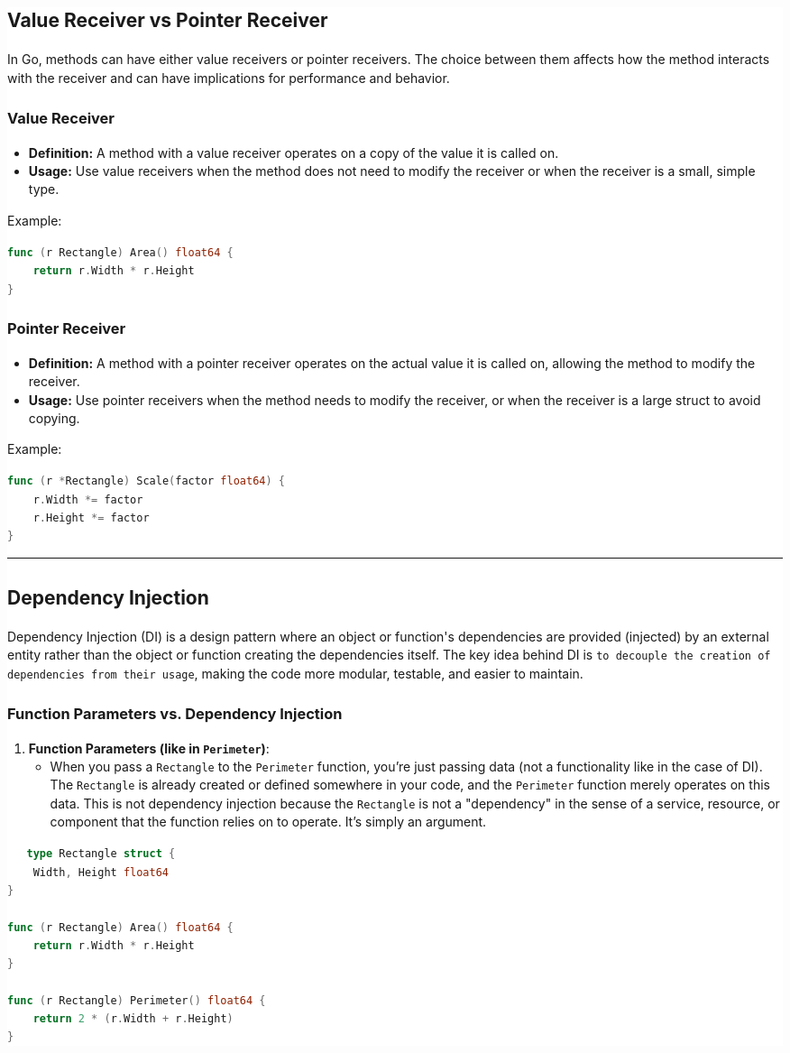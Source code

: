 ## Value Receiver vs Pointer Receiver

In Go, methods can have either value receivers or pointer receivers. The choice between them affects how the method interacts with the receiver and can have implications for performance and behavior.

### Value Receiver

- **Definition:** A method with a value receiver operates on a copy of the value it is called on.
- **Usage:** Use value receivers when the method does not need to modify the receiver or when the receiver is a small, simple type.

Example:
```go
func (r Rectangle) Area() float64 {
    return r.Width * r.Height
}
```

### Pointer Receiver
- **Definition:** A method with a pointer receiver operates on the actual value it is called on, allowing the method to modify the receiver.
- **Usage:** Use pointer receivers when the method needs to modify the receiver, or when the receiver is a large struct to avoid copying.

Example:
```go
func (r *Rectangle) Scale(factor float64) {
    r.Width *= factor
    r.Height *= factor
}
```
---

## Dependency Injection

Dependency Injection (DI) is a design pattern where an object or function's dependencies are provided (injected) by an external entity rather than the object or function creating the dependencies itself. The key idea behind DI is `to decouple the creation of dependencies from their usage`, making the code more modular, testable, and easier to maintain.

### Function Parameters vs. Dependency Injection

1. **Function Parameters (like in `Perimeter`)**:
   - When you pass a `Rectangle` to the `Perimeter` function, you’re just passing data (not a functionality like in the case of DI). The `Rectangle` is already created or defined somewhere in your code, and the `Perimeter` function merely operates on this data. This is not dependency injection because the `Rectangle` is not a "dependency" in the sense of a service, resource, or component that the function relies on to operate. It’s simply an argument.

```go
   type Rectangle struct {
    Width, Height float64
}

func (r Rectangle) Area() float64 {
    return r.Width * r.Height
}

func (r Rectangle) Perimeter() float64 {
    return 2 * (r.Width + r.Height)
}
```
